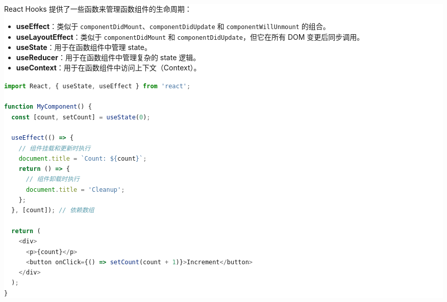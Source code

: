 React Hooks 提供了一些函数来管理函数组件的生命周期：

- **useEffect**：类似于 `componentDidMount`、`componentDidUpdate` 和 `componentWillUnmount` 的组合。
- **useLayoutEffect**：类似于 `componentDidMount` 和 `componentDidUpdate`，但它在所有 DOM 变更后同步调用。
- **useState**：用于在函数组件中管理 state。
- **useReducer**：用于在函数组件中管理复杂的 state 逻辑。
- **useContext**：用于在函数组件中访问上下文（Context）。

```javascript
import React, { useState, useEffect } from 'react';

function MyComponent() {
  const [count, setCount] = useState(0);

  useEffect(() => {
    // 组件挂载和更新时执行
    document.title = `Count: ${count}`;
    return () => {
      // 组件卸载时执行
      document.title = 'Cleanup';
    };
  }, [count]); // 依赖数组

  return (
    <div>
      <p>{count}</p>
      <button onClick={() => setCount(count + 1)}>Increment</button>
    </div>
  );
}
```

